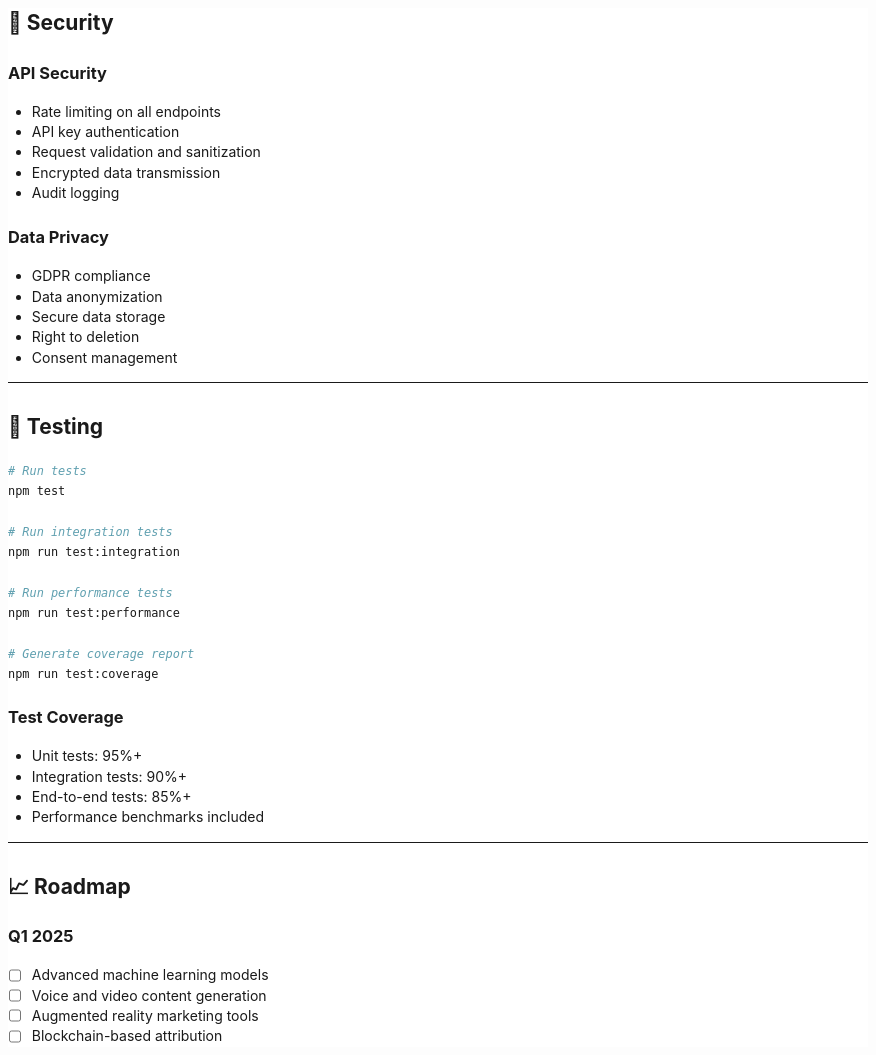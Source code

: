 ## 🔐 Security

### API Security
- Rate limiting on all endpoints
- API key authentication
- Request validation and sanitization
- Encrypted data transmission
- Audit logging

### Data Privacy
- GDPR compliance
- Data anonymization
- Secure data storage
- Right to deletion
- Consent management

---

## 🧪 Testing

```bash
# Run tests
npm test

# Run integration tests
npm run test:integration

# Run performance tests
npm run test:performance

# Generate coverage report
npm run test:coverage
```

### Test Coverage
- Unit tests: 95%+
- Integration tests: 90%+
- End-to-end tests: 85%+
- Performance benchmarks included

---

## 📈 Roadmap

### Q1 2025
- [ ] Advanced machine learning models
- [ ] Voice and video content generation
- [ ] Augmented reality marketing tools
- [ ] Blockchain-based attribution

